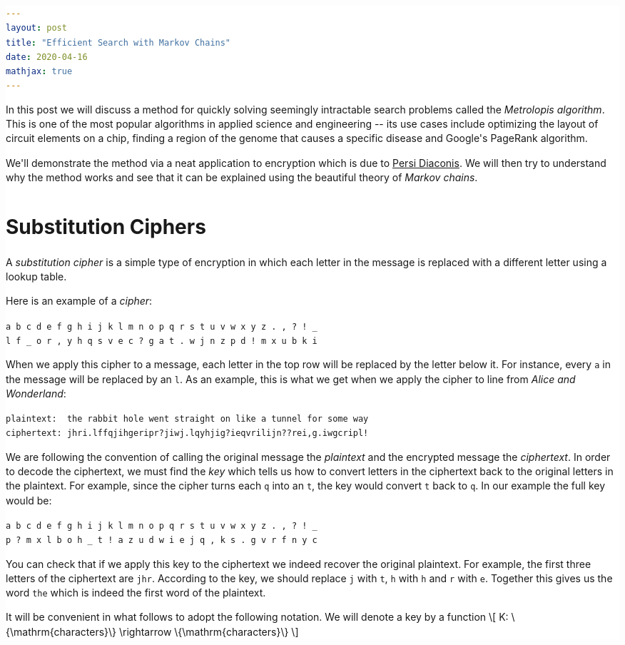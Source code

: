 ```yaml
---
layout: post
title: "Efficient Search with Markov Chains"
date: 2020-04-16
mathjax: true
---
```


In this post we will discuss a method for quickly solving seemingly intractable search problems called the _Metrolopis algorithm_. This is one of the most popular algorithms in applied science and engineering -- its use cases include optimizing the layout of circuit elements on a chip, finding a region of the genome that causes a specific disease and Google's PageRank algorithm.

We'll demonstrate the method via a neat application to encryption which is due to [Persi Diaconis](https://math.uchicago.edu/~shmuel/Network-course-readings/MCMCRev.pdf). We will then try to understand why the method works and see that it can be explained using the beautiful theory of _Markov chains_.

# Substitution Ciphers
A _substitution cipher_ is a simple type of encryption in which each letter in the message is replaced with a different letter using a lookup table. 

Here is an example of a _cipher_:
```
a b c d e f g h i j k l m n o p q r s t u v w x y z . , ? ! _
l f _ o r , y h q s v e c ? g a t . w j n z p d ! m x u b k i
```

When we apply this cipher to a message, each letter in the top row will be replaced by the letter below it. For instance, every `a` in the message will be replaced by an `l`. As an example, this is what we get when we apply the cipher to line from _Alice and Wonderland_:
```
plaintext:  the rabbit hole went straight on like a tunnel for some way
ciphertext: jhri.lffqjihgeripr?jiwj.lqyhjig?ieqvrilijn??rei,g.iwgcripl!
```

We are following the convention of calling the original message the _plaintext_ and the encrypted message the _ciphertext_. In order to decode the ciphertext, we must find the _key_ which tells us how to convert letters in the ciphertext back to the original letters in the plaintext. For example, since the cipher turns each `q` into an `t`, the key would convert `t` back to `q`. In our example the full key would be:

```
a b c d e f g h i j k l m n o p q r s t u v w x y z . , ? ! _
p ? m x l b o h _ t ! a z u d w i e j q , k s . g v r f n y c
```

You can check that if we apply this key to the ciphertext we indeed recover the original plaintext. For example, the first three letters of the ciphertext are `jhr`. According to the key, we should replace `j` with `t`, `h` with `h` and `r` with `e`. Together this gives us the word `the` which is indeed the first word of the plaintext.

It will be convenient in what follows to adopt the following notation. We will denote a key by a function
\\[
    K: \\{\mathrm{characters}\\} \rightarrow \\{\mathrm{characters}\\}
\\]
